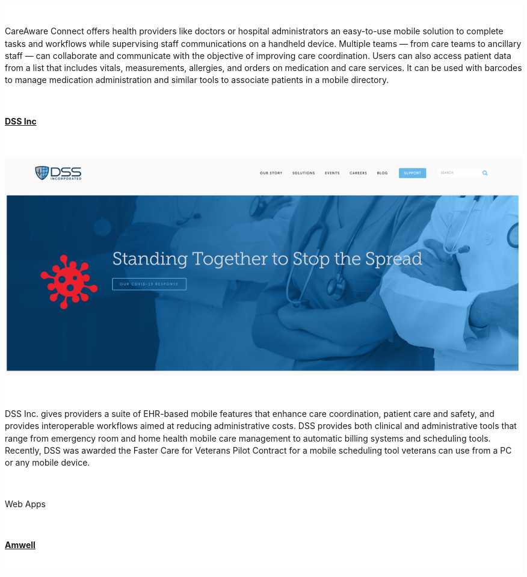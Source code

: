<Br>

CareAware Connect offers health providers like doctors or hospital administrators an easy-to-use mobile solution to complete tasks and workflows while supervising staff communications on a handheld device. Multiple teams — from care teams to ancillary staff — can collaborate and communicate with the objective of improving care coordination. Users can also access patient data from a list that includes vitals, measurements, allergies, and orders on medication and care services. It can be used with barcodes to manage medication administration and similar tools to associate patients in a mobile directory.

<Br>

[**DSS Inc**](https://www.dssinc.com/)

<Br>

[![DSS Inc](media/healt3.png)](#)

<Br>

DSS Inc. gives providers a suite of EHR-based mobile features that enhance care coordination, patient care and safety, and provides interoperable workflows aimed at reducing administrative costs. DSS provides both clinical and administrative tools that range from emergency room and home health mobile care management to automatic billing systems and scheduling tools. Recently, DSS was awarded the Faster Care for Veterans Pilot Contract for a mobile scheduling tool veterans can use from a PC or any mobile device.

<Br>

<title-3>Web Apps</title-3>

<Br>

[**Amwell**](https://business.amwell.com/)

<Br>
